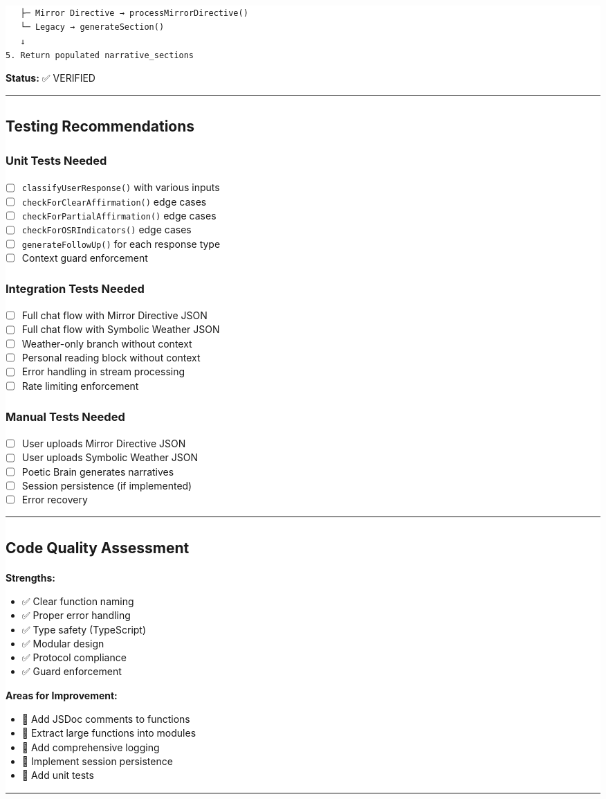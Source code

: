 ```
   ├─ Mirror Directive → processMirrorDirective()
   └─ Legacy → generateSection()
   ↓
5. Return populated narrative_sections
```

**Status:** ✅ VERIFIED

---

## Testing Recommendations

### Unit Tests Needed
- [ ] `classifyUserResponse()` with various inputs
- [ ] `checkForClearAffirmation()` edge cases
- [ ] `checkForPartialAffirmation()` edge cases
- [ ] `checkForOSRIndicators()` edge cases
- [ ] `generateFollowUp()` for each response type
- [ ] Context guard enforcement

### Integration Tests Needed
- [ ] Full chat flow with Mirror Directive JSON
- [ ] Full chat flow with Symbolic Weather JSON
- [ ] Weather-only branch without context
- [ ] Personal reading block without context
- [ ] Error handling in stream processing
- [ ] Rate limiting enforcement

### Manual Tests Needed
- [ ] User uploads Mirror Directive JSON
- [ ] User uploads Symbolic Weather JSON
- [ ] Poetic Brain generates narratives
- [ ] Session persistence (if implemented)
- [ ] Error recovery

---

## Code Quality Assessment

**Strengths:**
- ✅ Clear function naming
- ✅ Proper error handling
- ✅ Type safety (TypeScript)
- ✅ Modular design
- ✅ Protocol compliance
- ✅ Guard enforcement

**Areas for Improvement:**
- 🔄 Add JSDoc comments to functions
- 🔄 Extract large functions into modules
- 🔄 Add comprehensive logging
- 🔄 Implement session persistence
- 🔄 Add unit tests

---